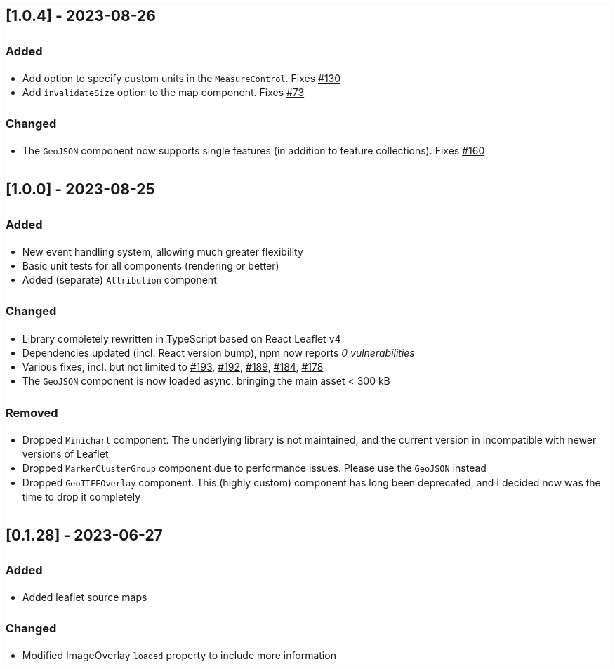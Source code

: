 ## [1.0.4] - 2023-08-26

### Added

- Add option to specify custom units in the `MeasureControl`. Fixes [#130](https://github.com/thedirtyfew/dash-leaflet/issues/130)
- Add `invalidateSize` option to the map component. Fixes [#73](https://github.com/thedirtyfew/dash-leaflet/issues/73)

### Changed

- The `GeoJSON` component now supports single features (in addition to feature collections). Fixes [#160](https://github.com/thedirtyfew/dash-leaflet/issues/160)

## [1.0.0] - 2023-08-25

### Added

- New event handling system, allowing much greater flexibility
- Basic unit tests for all components (rendering or better)
- Added (separate) `Attribution` component

### Changed

- Library completely rewritten in TypeScript based on React Leaflet v4
- Dependencies updated (incl. React version bump), npm now reports _0 vulnerabilities_
- Various fixes, incl. but not limited to [#193](https://github.com/thedirtyfew/dash-leaflet/issues/193), [#192](https://github.com/thedirtyfew/dash-leaflet/issues/192), [#189](https://github.com/thedirtyfew/dash-leaflet/issues/189), [#184](https://github.com/thedirtyfew/dash-leaflet/issues/184), [#178](https://github.com/thedirtyfew/dash-leaflet/issues/178)
- The `GeoJSON` component is now loaded async, bringing the main asset < 300 kB

### Removed

- Dropped `Minichart` component. The underlying library is not maintained, and the current version in incompatible with newer versions of Leaflet
- Dropped `MarkerClusterGroup` component due to performance issues. Please use the `GeoJSON` instead
- Dropped `GeoTIFFOverlay` component. This (highly custom) component has long been deprecated, and I decided now was the time to drop it completely

## [0.1.28] - 2023-06-27

### Added

- Added leaflet source maps

### Changed

- Modified ImageOverlay `loaded` property to include more information

